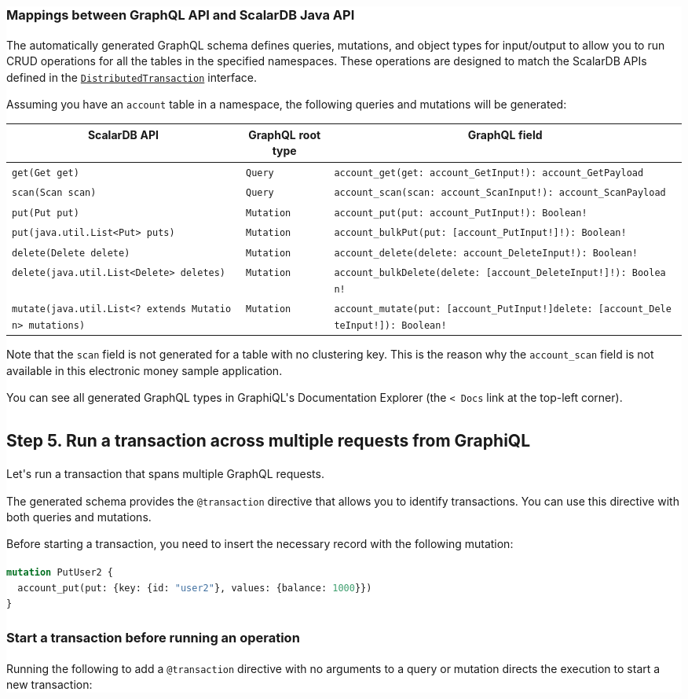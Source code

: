 ### Mappings between GraphQL API and ScalarDB Java API

The automatically generated GraphQL schema defines queries, mutations, and object types for input/output to allow you to run CRUD operations for all the tables in the specified namespaces.
These operations are designed to match the ScalarDB APIs defined in the [`DistributedTransaction`](https://javadoc.io/doc/com.scalar-labs/scalardb/latest/com/scalar/db/api/DistributedTransaction.html) interface.

Assuming you have an `account` table in a namespace, the following queries and mutations will be generated:

| ScalarDB API                                           | GraphQL root type | GraphQL field                                                                      |
|--------------------------------------------------------|-------------------|------------------------------------------------------------------------------------|
| `get(Get get)`                                         | `Query`           | `account_get(get: account_GetInput!): account_GetPayload`                          |
| `scan(Scan scan)`                                      | `Query`           | `account_scan(scan: account_ScanInput!): account_ScanPayload`                      |
| `put(Put put)`                                         | `Mutation`        | `account_put(put: account_PutInput!): Boolean!`                                    |
| `put(java.util.List<Put> puts)`                        | `Mutation`        | `account_bulkPut(put: [account_PutInput!]!): Boolean!`                             |
| `delete(Delete delete)`                                | `Mutation`        | `account_delete(delete: account_DeleteInput!): Boolean!`                           |
| `delete(java.util.List<Delete> deletes)`               | `Mutation`        | `account_bulkDelete(delete: [account_DeleteInput!]!): Boolean!`                    |
| `mutate(java.util.List<? extends Mutation> mutations)` | `Mutation`        | `account_mutate(put: [account_PutInput!]delete: [account_DeleteInput!]): Boolean!` |

Note that the `scan` field is not generated for a table with no clustering key.
This is the reason why the `account_scan` field is not available in this electronic money sample application.

You can see all generated GraphQL types in GraphiQL's Documentation Explorer (the `< Docs` link at the top-left corner).

## Step 5. Run a transaction across multiple requests from GraphiQL

Let's run a transaction that spans multiple GraphQL requests.

The generated schema provides the `@transaction` directive that allows you to identify transactions.
You can use this directive with both queries and mutations.

Before starting a transaction, you need to insert the necessary record with the following mutation:

```graphql
mutation PutUser2 {
  account_put(put: {key: {id: "user2"}, values: {balance: 1000}})
}
```

### Start a transaction before running an operation

Running the following to add a `@transaction` directive with no arguments to a query or mutation directs the execution to start a new transaction:
